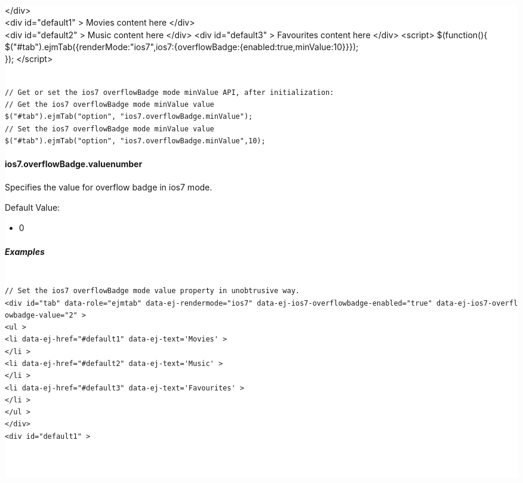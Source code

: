 &lt;/div&gt;  
&lt;div id="default1" &gt;
Movies content here
&lt;/div&gt;    
&lt;div id="default2" &gt;
Music content here
&lt;/div&gt;
&lt;div id="default3" &gt;
Favourites content here
&lt;/div&gt; 
&lt;script&gt;
$(function(){
$("#tab").ejmTab({renderMode:"ios7",ios7:{overflowBadge:{enabled:true,minValue:10}}});  
});
&lt;/script&gt;    </code>
</pre>
<pre class="prettyprint">
<code> 
// Get or set the ios7 overflowBadge mode minValue API, after initialization:
// Get the ios7 overflowBadge mode minValue value  
$("#tab").ejmTab("option", "ios7.overflowBadge.minValue");   
// Set the ios7 overflowBadge mode minValue value 
$("#tab").ejmTab("option", "ios7.overflowBadge.minValue",10); </code>
</pre>






#### ios7.overflowBadge.value<span class="type-signature type number">number</span>








Specifies the value for overflow badge in ios7 mode.




Default Value:






* 0








##### Examples

<pre class="prettyprint">
<code> 
// Set the ios7 overflowBadge mode value property in unobtrusive way.
&lt;div id="tab" data-role="ejmtab" data-ej-rendermode="ios7" data-ej-ios7-overflowbadge-enabled="true" data-ej-ios7-overflowbadge-value="2" &gt;
&lt;ul &gt;
&lt;li data-ej-href="#default1" data-ej-text='Movies' &gt;
&lt;/li &gt;
&lt;li data-ej-href="#default2" data-ej-text='Music' &gt;
&lt;/li &gt;
&lt;li data-ej-href="#default3" data-ej-text='Favourites' &gt;
&lt;/li &gt;
&lt;/ul &gt;
&lt;/div&gt;  
&lt;div id="default1" &gt;